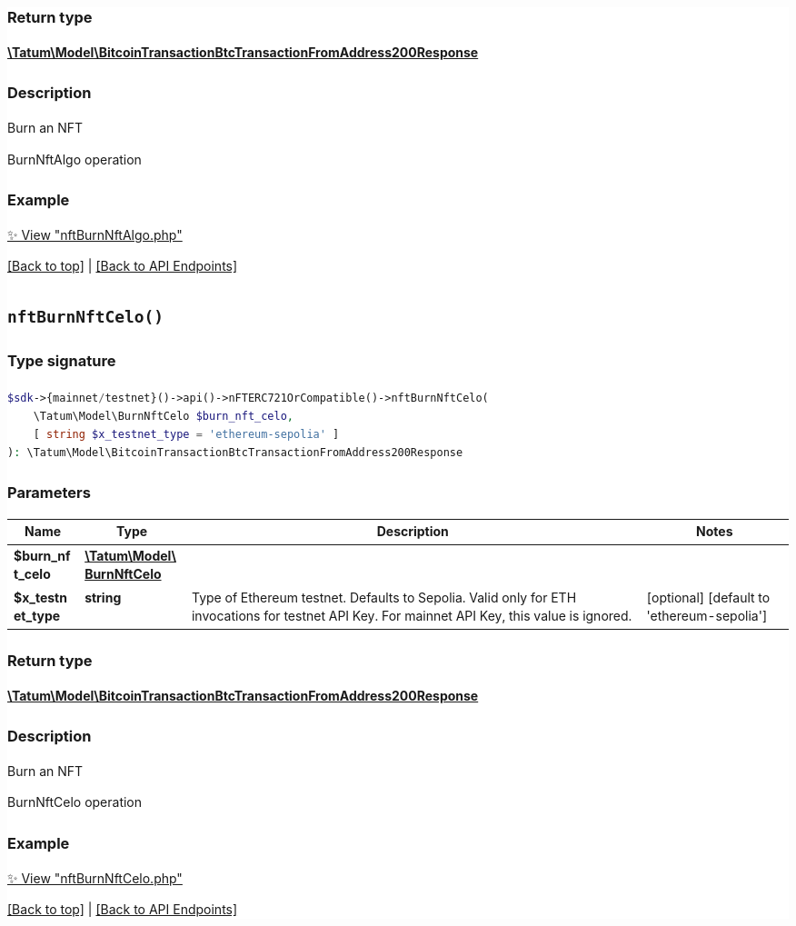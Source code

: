 ### Return type

[**\Tatum\Model\BitcoinTransactionBtcTransactionFromAddress200Response**](../Model/BitcoinTransactionBtcTransactionFromAddress200Response.md)

### Description

Burn an NFT

BurnNftAlgo operation

### Example

[✨ View "nftBurnNftAlgo.php"](../../examples/Api/NFTERC721OrCompatibleApi/nftBurnNftAlgo.php)

[[Back to top]](#) | [[Back to API Endpoints]](../index.md#api-endpoints)

## `nftBurnNftCelo()`

### Type signature

```php
$sdk->{mainnet/testnet}()->api()->nFTERC721OrCompatible()->nftBurnNftCelo(
    \Tatum\Model\BurnNftCelo $burn_nft_celo,
    [ string $x_testnet_type = 'ethereum-sepolia' ]
): \Tatum\Model\BitcoinTransactionBtcTransactionFromAddress200Response
```

### Parameters

Name | Type | Description  | Notes
------------- | ------------- | ------------- | -------------
 **$burn_nft_celo** | [**\Tatum\Model\BurnNftCelo**](../Model/BurnNftCelo.md) |  |
 **$x_testnet_type** | **string**  | Type of Ethereum testnet. Defaults to Sepolia. Valid only for ETH invocations for testnet API Key. For mainnet API Key, this value is ignored. | [optional] [default to &#39;ethereum-sepolia&#39;]

### Return type

[**\Tatum\Model\BitcoinTransactionBtcTransactionFromAddress200Response**](../Model/BitcoinTransactionBtcTransactionFromAddress200Response.md)

### Description

Burn an NFT

BurnNftCelo operation

### Example

[✨ View "nftBurnNftCelo.php"](../../examples/Api/NFTERC721OrCompatibleApi/nftBurnNftCelo.php)

[[Back to top]](#) | [[Back to API Endpoints]](../index.md#api-endpoints)
